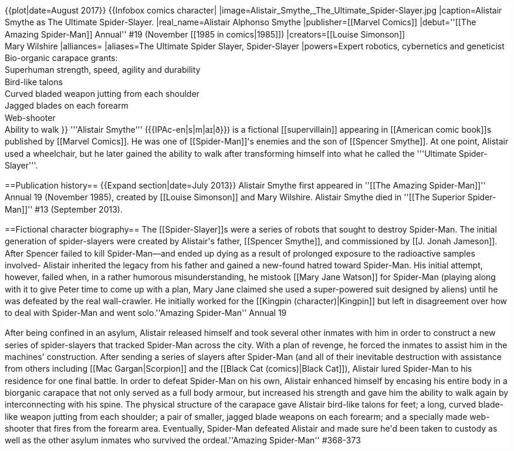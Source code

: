 {{plot|date=August 2017}}
{{Infobox comics character| 
|image=Alistair_Smythe,_The_Ultimate_Spider-Slayer.jpg
|caption=Alistair Smythe as The Ultimate Spider-Slayer.
|real_name=Alistair Alphonso Smythe
|publisher=[[Marvel Comics]]
|debut=''[[The Amazing Spider-Man]] Annual'' #19 (November [[1985 in comics|1985]])
|creators=[[Louise Simonson]]<br>Mary Wilshire
|alliances= 
|aliases=The Ultimate Spider Slayer, Spider-Slayer
|powers=Expert robotics, cybernetics and geneticist<br>Bio-organic carapace grants:<br>Superhuman strength, speed, agility and durability<br>Bird-like talons<br>Curved bladed weapon jutting from each shoulder<br>Jagged blades on each forearm<br>Web-shooter<br>Ability to walk 
}}
'''Alistair Smythe''' ({{IPAc-en|s|m|aɪ|ð}}) is a fictional [[supervillain]] appearing in [[American comic book]]s published by [[Marvel Comics]]. He was one of [[Spider-Man]]'s enemies and the son of [[Spencer Smythe]]. At one point, Alistair used a wheelchair, but he later gained the ability to walk after transforming himself into what he called the '''Ultimate Spider-Slayer'''.

==Publication history==
{{Expand section|date=July 2013}}
Alistair Smythe first appeared in ''[[The Amazing Spider-Man]]'' Annual 19 (November 1985), created by [[Louise Simonson]] and Mary Wilshire. Alistair Smythe died in ''[[The Superior Spider-Man]]'' #13 (September 2013).

==Fictional character biography==
The [[Spider-Slayer]]s were a series of robots that sought to destroy Spider-Man. The initial generation of spider-slayers were created by Alistair's father, [[Spencer Smythe]], and commissioned by [[J. Jonah Jameson]]. After Spencer failed to kill Spider-Man—and ended up dying as a result of prolonged exposure to the radioactive samples involved- Alistair inherited the legacy from his father and gained a new-found hatred toward Spider-Man. His initial attempt, however, failed when, in a rather humorous misunderstanding, he mistook [[Mary Jane Watson]] for Spider-Man (playing along with it to give Peter time to come up with a plan, Mary Jane claimed she used a super-powered suit designed by aliens) until he was defeated by the real wall-crawler. He initially worked for the [[Kingpin (character)|Kingpin]] but left in disagreement over how to deal with Spider-Man and went solo.<ref>''Amazing Spider-Man'' Annual 19</ref>

After being confined in an asylum, Alistair released himself and took several other inmates with him in order to construct a new series of spider-slayers that tracked Spider-Man across the city. With a plan of revenge, he forced the inmates to assist him in the machines' construction. After sending a series of slayers after Spider-Man (and all of their inevitable destruction with assistance from others including [[Mac Gargan|Scorpion]] and the [[Black Cat (comics)|Black Cat]]), Alistair lured Spider-Man to his residence for one final battle. In order to defeat Spider-Man on his own, Alistair enhanced himself by encasing his entire body in a biorganic carapace that not only served as a full body armour, but increased his strength and gave him the ability to walk again by interconnecting with his spine. The physical structure of the carapace gave Alistair bird-like talons for feet; a long, curved blade-like weapon jutting from each shoulder; a pair of smaller, jagged blade weapons on each forearm; and a specially made web-shooter that fires from the forearm area. Eventually, Spider-Man defeated Alistair and made sure he'd been taken to custody as well as the other asylum inmates who survived the ordeal.<ref>''Amazing Spider-Man'' #368-373</ref>

